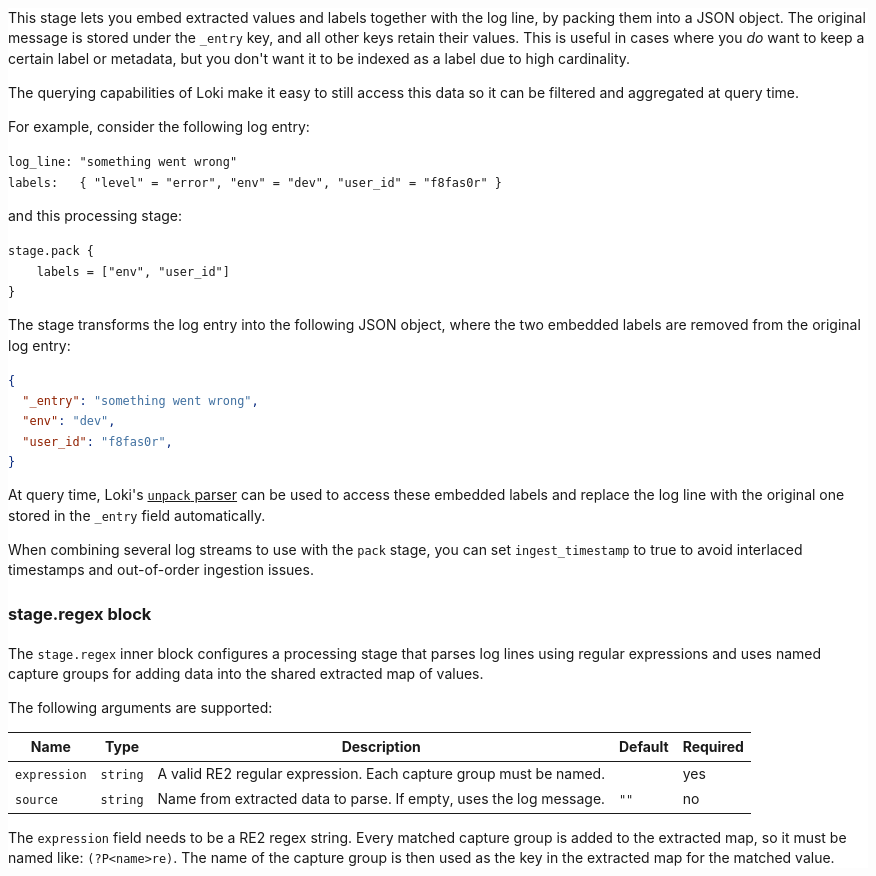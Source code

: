 This stage lets you embed extracted values and labels together with the log
line, by packing them into a JSON object. The original message is stored under
the `_entry` key, and all other keys retain their values. This is useful in
cases where you _do_ want to keep a certain label or metadata, but you don't
want it to be indexed as a label due to high cardinality.

The querying capabilities of Loki make it easy to still access this data so it can
be filtered and aggregated at query time.

For example, consider the following log entry:
```
log_line: "something went wrong"
labels:   { "level" = "error", "env" = "dev", "user_id" = "f8fas0r" }
```

and this processing stage:
```river
stage.pack {
    labels = ["env", "user_id"]
}
```

The stage transforms the log entry into the following JSON object, where the two
embedded labels are removed from the original log entry:
```json
{
  "_entry": "something went wrong",
  "env": "dev",
  "user_id": "f8fas0r",
}
```

At query time, Loki's [`unpack` parser](https://grafana.com/docs/loki/latest/logql/log_queries/#unpack)
can be used to access these embedded labels and replace the log line with the
original one stored in the `_entry` field automatically.

When combining several log streams to use with the `pack` stage, you can set
`ingest_timestamp` to true to avoid interlaced timestamps and
out-of-order ingestion issues.

### stage.regex block

The `stage.regex` inner block configures a processing stage that parses log lines
using regular expressions and uses named capture groups for adding data into
the shared extracted map of values.

The following arguments are supported:

| Name         | Type     | Description                                                        | Default | Required |
| ------------ | -------- | ------------------------------------------------------------------ | ------- | -------- |
| `expression` | `string` | A valid RE2 regular expression. Each capture group must be named.  |         | yes      |
| `source`     | `string` | Name from extracted data to parse. If empty, uses the log message. | `""`    | no       |


The `expression` field needs to be a RE2 regex string. Every matched capture
group is added to the extracted map, so it must be named like: `(?P<name>re)`.
The name of the capture group is then used as the key in the extracted map for
the matched value.


[stage.cri]: #stagecri-block
[stage.docker]: #stagedocker-block
[stage.drop]: #stagedrop-block
[stage.json]: #stagejson-block
[stage.label_drop]: #stagelabel_drop-block
[stage.label_keep]: #stagelabel_keep-block
[stage.labels]: #stagelabels-block
[stage.limit]: #stagelimit-block
[stage.logfmt]: #stagelogfmt-block
[stage.match]: #stagematch-block
[stage.metrics]: #stagemetrics-block
[stage.multiline]: #stagemultiline-block
[stage.output]: #stageoutput-block
[stage.pack]: #stagepack-block
[stage.regex]: #stageregex-block
[stage.replace]: #stagereplace-block
[stage.static_labels]: #stagestatic_labels-block
[stage.template]: #stagetemplate-block
[stage.tenant]: #stagetenant-block
[stage.timestamp]: #stagetimestamp-block
[stage.geoip]: #stagegeoip-block
[metric.counter]: #metriccounter-block
[metric.gauge]: #metricgauge-block
[metric.histogram]: #metrichistogram-block
[supported functions]: #supported-functions